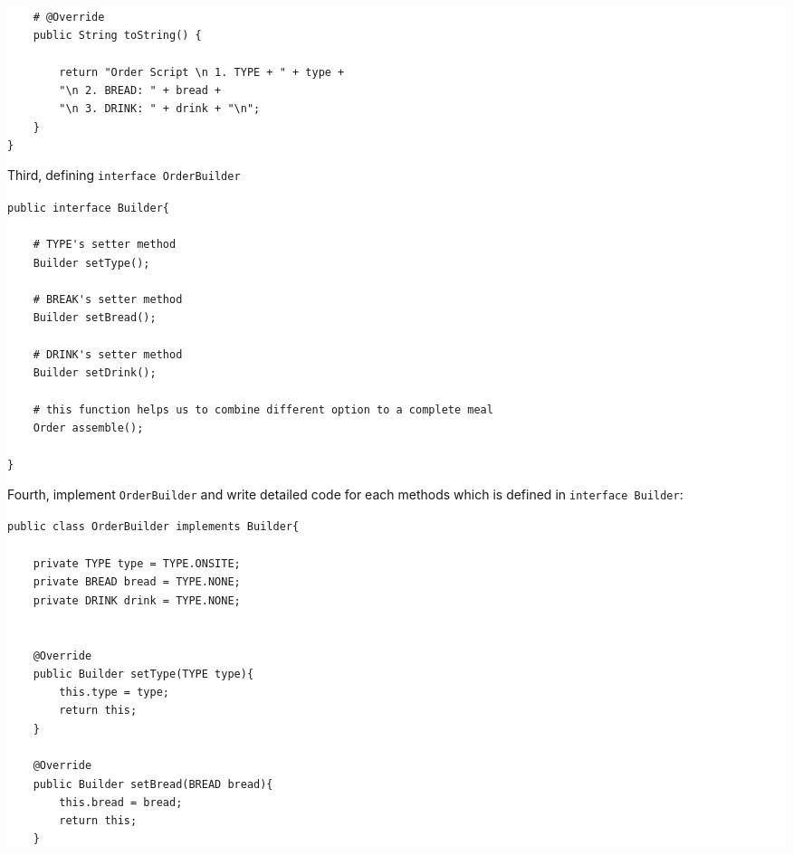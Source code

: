         # @Override
        public String toString() {

            return "Order Script \n 1. TYPE + " + type + 
            "\n 2. BREAD: " + bread + 
            "\n 3. DRINK: " + drink + "\n";
        }
    }

Third, defining `interface OrderBuilder` 

    public interface Builder{

        # TYPE's setter method
        Builder setType();

        # BREAK's setter method
        Builder setBread();

        # DRINK's setter method
        Builder setDrink();

        # this function helps us to combine different option to a complete meal
        Order assemble();

    }

Fourth, implement `OrderBuilder` and write detailed code for each methods which is defined in `interface Builder`:

    public class OrderBuilder implements Builder{

        private TYPE type = TYPE.ONSITE;
        private BREAD bread = TYPE.NONE;
        private DRINK drink = TYPE.NONE;


        @Override
        public Builder setType(TYPE type){
            this.type = type;
            return this;
        }

        @Override
        public Builder setBread(BREAD bread){
            this.bread = bread;
            return this;
        }
